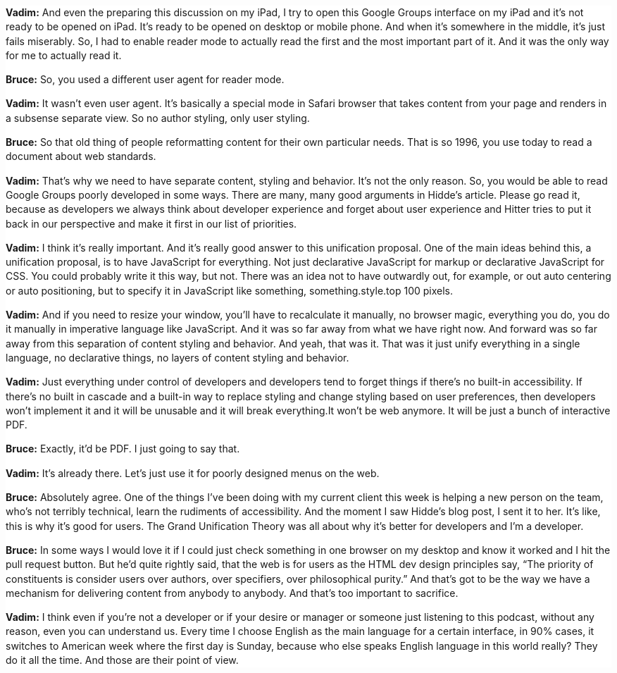 **Vadim:** And even the preparing this discussion on my iPad, I try to open this Google Groups interface on my iPad and it’s not ready to be opened on iPad. It’s ready to be opened on desktop or mobile phone. And when it’s somewhere in the middle, it’s just fails miserably. So, I had to enable reader mode to actually read the first and the most important part of it. And it was the only way for me to actually read it.

**Bruce:** So, you used a different user agent for reader mode.

**Vadim:** It wasn’t even user agent. It’s basically a special mode in Safari browser that takes content from your page and renders in a subsense separate view. So no author styling, only user styling.

**Bruce:** So that old thing of people reformatting content for their own particular needs. That is so 1996, you use today to read a document about web standards.

**Vadim:** That’s why we need to have separate content, styling and behavior. It’s not the only reason. So, you would be able to read Google Groups poorly developed in some ways. There are many, many good arguments in Hidde’s article. Please go read it, because as developers we always think about developer experience and forget about user experience and Hitter tries to put it back in our perspective and make it first in our list of priorities.

**Vadim:** I think it’s really important. And it’s really good answer to this unification proposal. One of the main ideas behind this, a unification proposal, is to have JavaScript for everything. Not just declarative JavaScript for markup or declarative JavaScript for CSS. You could probably write it this way, but not. There was an idea not to have outwardly out, for example, or out auto centering or auto positioning, but to specify it in JavaScript like something, something.style.top 100 pixels.

**Vadim:** And if you need to resize your window, you’ll have to recalculate it manually, no browser magic, everything you do, you do it manually in imperative language like JavaScript. And it was so far away from what we have right now. And forward was so far away from this separation of content styling and behavior. And yeah, that was it. That was it just unify everything in a single language, no declarative things, no layers of content styling and behavior.

**Vadim:** Just everything under control of developers and developers tend to forget things if there’s no built-in accessibility. If there’s no built in cascade and a built-in way to replace styling and change styling based on user preferences, then developers won’t implement it and it will be unusable and it will break everything.It won’t be web anymore. It will be just a bunch of interactive PDF.

**Bruce:** Exactly, it’d be PDF. I just going to say that.

**Vadim:** It’s already there. Let’s just use it for poorly designed menus on the web.

**Bruce:** Absolutely agree. One of the things I’ve been doing with my current client this week is helping a new person on the team, who’s not terribly technical, learn the rudiments of accessibility. And the moment I saw Hidde’s blog post, I sent it to her. It’s like, this is why it’s good for users. The Grand Unification Theory was all about why it’s better for developers and I’m a developer.

**Bruce:** In some ways I would love it if I could just check something in one browser on my desktop and know it worked and I hit the pull request button. But he’d quite rightly said, that the web is for users as the HTML dev design principles say, “The priority of constituents is consider users over authors, over specifiers, over philosophical purity.” And that’s got to be the way we have a mechanism for delivering content from anybody to anybody. And that’s too important to sacrifice.

**Vadim:** I think even if you’re not a developer or if your desire or manager or someone just listening to this podcast, without any reason, even you can understand us. Every time I choose English as the main language for a certain interface, in 90% cases, it switches to American week where the first day is Sunday, because who else speaks English language in this world really? They do it all the time. And those are their point of view.
